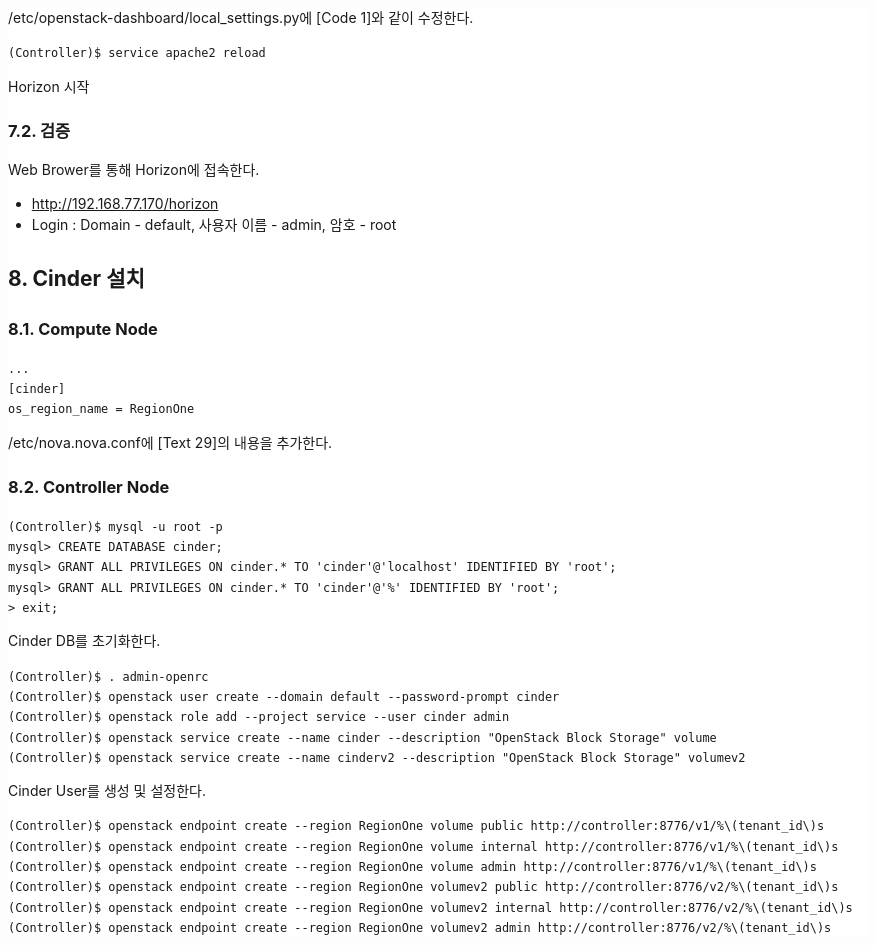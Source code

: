 /etc/openstack-dashboard/local_settings.py에 [Code 1]와 같이 수정한다.

```shell
(Controller)$ service apache2 reload
```

Horizon 시작

### 7.2. 검증

Web Brower를 통해 Horizon에 접속한다.
* http://192.168.77.170/horizon
* Login : Domain - default, 사용자 이름 - admin, 암호 - root

## 8. Cinder 설치

### 8.1. Compute Node

```text {caption="[Text 29] Compute Node - /etc/nova.nova.conf", linenos=table}
...
[cinder]
os_region_name = RegionOne
```

/etc/nova.nova.conf에 [Text 29]의 내용을 추가한다.

### 8.2. Controller Node

```shell
(Controller)$ mysql -u root -p
mysql> CREATE DATABASE cinder;
mysql> GRANT ALL PRIVILEGES ON cinder.* TO 'cinder'@'localhost' IDENTIFIED BY 'root';
mysql> GRANT ALL PRIVILEGES ON cinder.* TO 'cinder'@'%' IDENTIFIED BY 'root';
> exit;
```

Cinder DB를 초기화한다.

```shell
(Controller)$ . admin-openrc
(Controller)$ openstack user create --domain default --password-prompt cinder
(Controller)$ openstack role add --project service --user cinder admin
(Controller)$ openstack service create --name cinder --description "OpenStack Block Storage" volume
(Controller)$ openstack service create --name cinderv2 --description "OpenStack Block Storage" volumev2
```

Cinder User를 생성 및 설정한다.

```shell
(Controller)$ openstack endpoint create --region RegionOne volume public http://controller:8776/v1/%\(tenant_id\)s
(Controller)$ openstack endpoint create --region RegionOne volume internal http://controller:8776/v1/%\(tenant_id\)s
(Controller)$ openstack endpoint create --region RegionOne volume admin http://controller:8776/v1/%\(tenant_id\)s
(Controller)$ openstack endpoint create --region RegionOne volumev2 public http://controller:8776/v2/%\(tenant_id\)s
(Controller)$ openstack endpoint create --region RegionOne volumev2 internal http://controller:8776/v2/%\(tenant_id\)s
(Controller)$ openstack endpoint create --region RegionOne volumev2 admin http://controller:8776/v2/%\(tenant_id\)s
```
